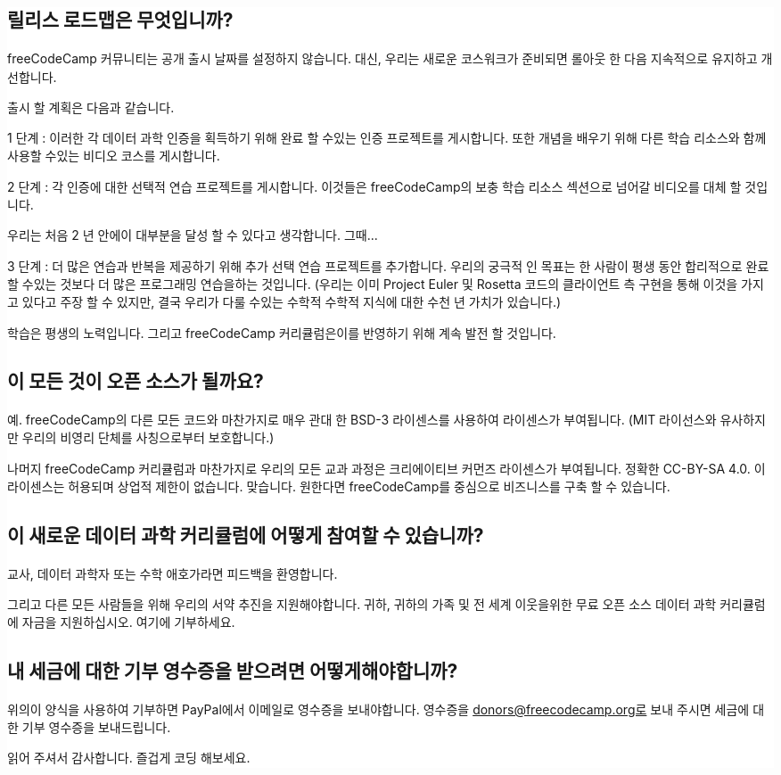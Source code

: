
## 릴리스 로드맵은 무엇입니까?
 

freeCodeCamp 커뮤니티는 공개 출시 날짜를 설정하지 않습니다.
 대신, 우리는 새로운 코스워크가 준비되면 롤아웃 한 다음 지속적으로 유지하고 개선합니다.
 

출시 할 계획은 다음과 같습니다.
 

1 단계 : 이러한 각 데이터 과학 인증을 획득하기 위해 완료 할 수있는 인증 프로젝트를 게시합니다.
 또한 개념을 배우기 위해 다른 학습 리소스와 함께 사용할 수있는 비디오 코스를 게시합니다.
 

2 단계 : 각 인증에 대한 선택적 연습 프로젝트를 게시합니다.
 이것들은 freeCodeCamp의 보충 학습 리소스 섹션으로 넘어갈 비디오를 대체 할 것입니다.
 

우리는 처음 2 년 안에이 대부분을 달성 할 수 있다고 생각합니다.
 그때...
 

3 단계 : 더 많은 연습과 반복을 제공하기 위해 추가 선택 연습 프로젝트를 추가합니다.
 우리의 궁극적 인 목표는 한 사람이 평생 동안 합리적으로 완료 할 수있는 것보다 더 많은 프로그래밍 연습을하는 것입니다.
 (우리는 이미 Project Euler 및 Rosetta 코드의 클라이언트 측 구현을 통해 이것을 가지고 있다고 주장 할 수 있지만, 결국 우리가 다룰 수있는 수학적 수학적 지식에 대한 수천 년 가치가 있습니다.)
 

학습은 평생의 노력입니다.
 그리고 freeCodeCamp 커리큘럼은이를 반영하기 위해 계속 발전 할 것입니다.
 

## 이 모든 것이 오픈 소스가 될까요?
 

예.
 freeCodeCamp의 다른 모든 코드와 마찬가지로 매우 관대 한 BSD-3 라이센스를 사용하여 라이센스가 부여됩니다.
 (MIT 라이선스와 유사하지만 우리의 비영리 단체를 사칭으로부터 보호합니다.)
 

나머지 freeCodeCamp 커리큘럼과 마찬가지로 우리의 모든 교과 과정은 크리에이티브 커먼즈 라이센스가 부여됩니다.
 정확한 CC-BY-SA 4.0.
 이 라이센스는 허용되며 상업적 제한이 없습니다.
 맞습니다.
 원한다면 freeCodeCamp를 중심으로 비즈니스를 구축 할 수 있습니다.
 

## 이 새로운 데이터 과학 커리큘럼에 어떻게 참여할 수 있습니까?
 

교사, 데이터 과학자 또는 수학 애호가라면 피드백을 환영합니다.
 

그리고 다른 모든 사람들을 위해 우리의 서약 추진을 지원해야합니다.
 귀하, 귀하의 가족 및 전 세계 이웃을위한 무료 오픈 소스 데이터 과학 커리큘럼에 자금을 지원하십시오.
 여기에 기부하세요.
 

## 내 세금에 대한 기부 영수증을 받으려면 어떻게해야합니까?
 

위의이 양식을 사용하여 기부하면 PayPal에서 이메일로 영수증을 보내야합니다.
 영수증을 donors@freecodecamp.org로 보내 주시면 세금에 대한 기부 영수증을 보내드립니다.
 

읽어 주셔서 감사합니다. 즐겁게 코딩 해보세요.
 